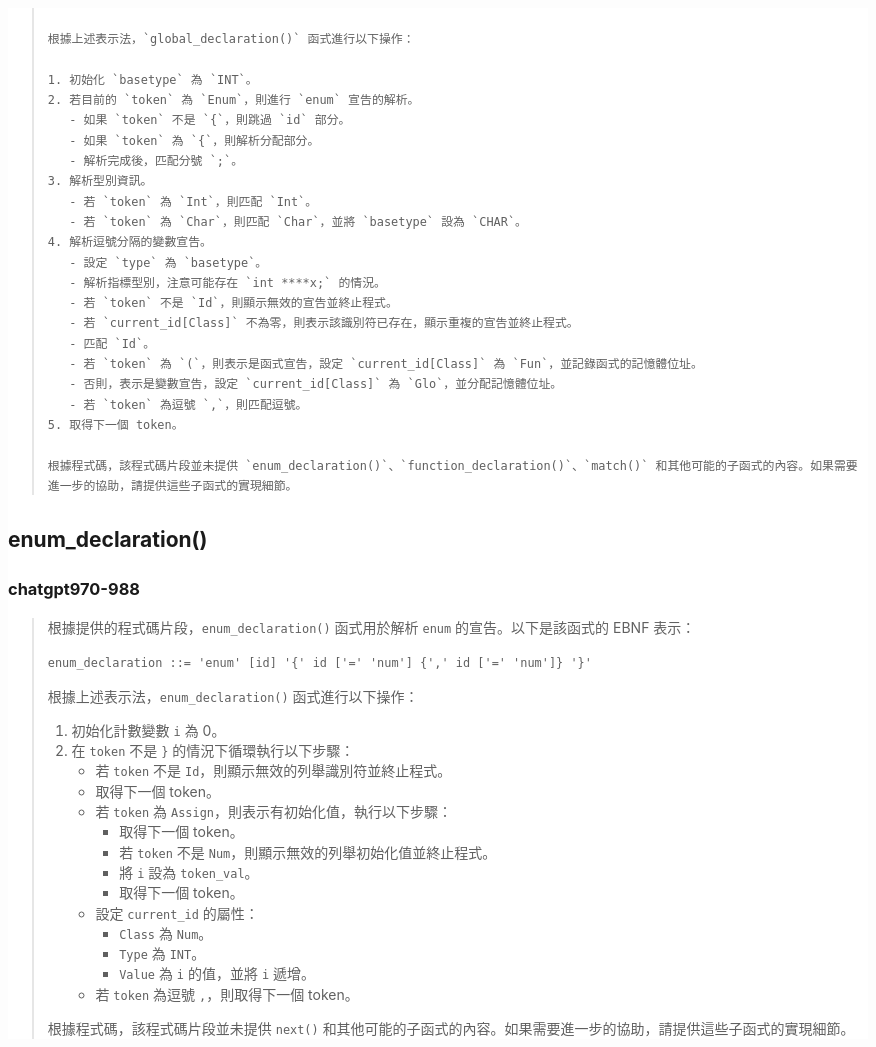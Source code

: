 > ```
> 
> 根據上述表示法，`global_declaration()` 函式進行以下操作：
> 
> 1. 初始化 `basetype` 為 `INT`。
> 2. 若目前的 `token` 為 `Enum`，則進行 `enum` 宣告的解析。
>    - 如果 `token` 不是 `{`，則跳過 `id` 部分。
>    - 如果 `token` 為 `{`，則解析分配部分。
>    - 解析完成後，匹配分號 `;`。
> 3. 解析型別資訊。
>    - 若 `token` 為 `Int`，則匹配 `Int`。
>    - 若 `token` 為 `Char`，則匹配 `Char`，並將 `basetype` 設為 `CHAR`。
> 4. 解析逗號分隔的變數宣告。
>    - 設定 `type` 為 `basetype`。
>    - 解析指標型別，注意可能存在 `int ****x;` 的情況。
>    - 若 `token` 不是 `Id`，則顯示無效的宣告並終止程式。
>    - 若 `current_id[Class]` 不為零，則表示該識別符已存在，顯示重複的宣告並終止程式。
>    - 匹配 `Id`。
>    - 若 `token` 為 `(`，則表示是函式宣告，設定 `current_id[Class]` 為 `Fun`，並記錄函式的記憶體位址。
>    - 否則，表示是變數宣告，設定 `current_id[Class]` 為 `Glo`，並分配記憶體位址。
>    - 若 `token` 為逗號 `,`，則匹配逗號。
> 5. 取得下一個 token。
> 
> 根據程式碼，該程式碼片段並未提供 `enum_declaration()`、`function_declaration()`、`match()` 和其他可能的子函式的內容。如果需要進一步的協助，請提供這些子函式的實現細節。

## enum_declaration()
### chatgpt970-988
> 根據提供的程式碼片段，`enum_declaration()` 函式用於解析 `enum` 的宣告。以下是該函式的 EBNF 表示：
> 
> ```
> enum_declaration ::= 'enum' [id] '{' id ['=' 'num'] {',' id ['=' 'num']} '}'
> ```
> 
> 根據上述表示法，`enum_declaration()` 函式進行以下操作：
> 
> 1. 初始化計數變數 `i` 為 0。
> 2. 在 `token` 不是 `}` 的情況下循環執行以下步驟：
>    - 若 `token` 不是 `Id`，則顯示無效的列舉識別符並終止程式。
>    - 取得下一個 token。
>    - 若 `token` 為 `Assign`，則表示有初始化值，執行以下步驟：
>      - 取得下一個 token。
>      - 若 `token` 不是 `Num`，則顯示無效的列舉初始化值並終止程式。
>      - 將 `i` 設為 `token_val`。
>      - 取得下一個 token。
>    - 設定 `current_id` 的屬性：
>      - `Class` 為 `Num`。
>      - `Type` 為 `INT`。
>      - `Value` 為 `i` 的值，並將 `i` 遞增。
>    - 若 `token` 為逗號 `,`，則取得下一個 token。
> 
> 根據程式碼，該程式碼片段並未提供 `next()` 和其他可能的子函式的內容。如果需要進一步的協助，請提供這些子函式的實現細節。
